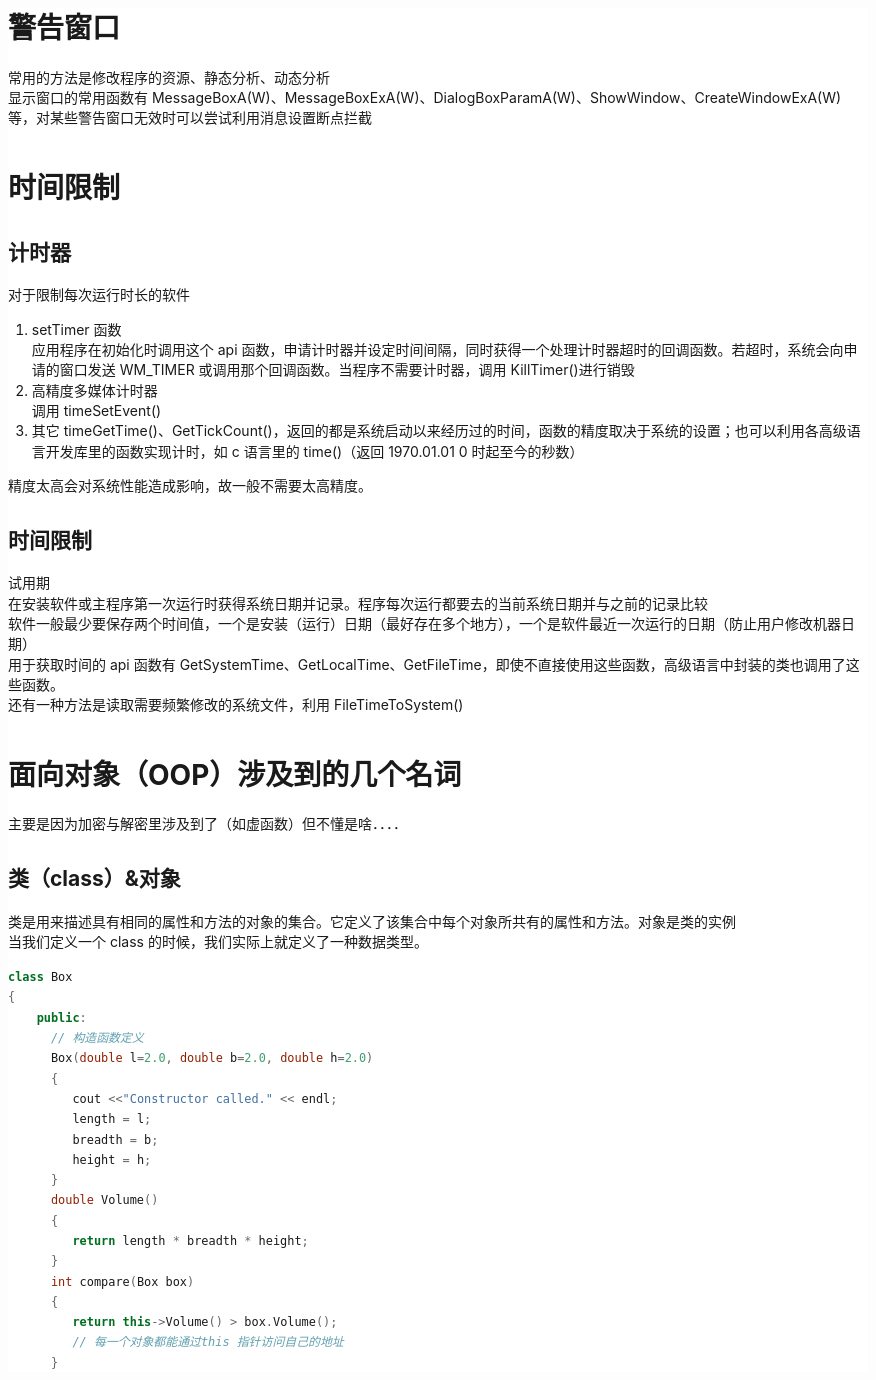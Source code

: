 # 警告窗口

常用的方法是修改程序的资源、静态分析、动态分析  
显示窗口的常用函数有 MessageBoxA(W)、MessageBoxExA(W)、DialogBoxParamA(W)、ShowWindow、CreateWindowExA(W)等，对某些警告窗口无效时可以尝试利用消息设置断点拦截

# 时间限制

## 计时器

对于限制每次运行时长的软件

1. setTimer 函数  
   应用程序在初始化时调用这个 api 函数，申请计时器并设定时间间隔，同时获得一个处理计时器超时的回调函数。若超时，系统会向申请的窗口发送 WM_TIMER 或调用那个回调函数。当程序不需要计时器，调用 KillTimer()进行销毁
2. 高精度多媒体计时器  
   调用 timeSetEvent()
3. 其它
   timeGetTime()、GetTickCount()，返回的都是系统启动以来经历过的时间，函数的精度取决于系统的设置；也可以利用各高级语言开发库里的函数实现计时，如 c 语言里的 time()（返回 1970.01.01 0 时起至今的秒数）

精度太高会对系统性能造成影响，故一般不需要太高精度。

## 时间限制

试用期  
在安装软件或主程序第一次运行时获得系统日期并记录。程序每次运行都要去的当前系统日期并与之前的记录比较  
软件一般最少要保存两个时间值，一个是安装（运行）日期（最好存在多个地方），一个是软件最近一次运行的日期（防止用户修改机器日期）  
用于获取时间的 api 函数有 GetSystemTime、GetLocalTime、GetFileTime，即使不直接使用这些函数，高级语言中封装的类也调用了这些函数。  
还有一种方法是读取需要频繁修改的系统文件，利用 FileTimeToSystem()

# 面向对象（OOP）涉及到的几个名词

主要是因为加密与解密里涉及到了（如虚函数）但不懂是啥．．．．

## 类（class）&对象

类是用来描述具有相同的属性和方法的对象的集合。它定义了该集合中每个对象所共有的属性和方法。对象是类的实例  
当我们定义一个 class 的时候，我们实际上就定义了一种数据类型。

```c++
class Box
{
    public:
      // 构造函数定义
      Box(double l=2.0, double b=2.0, double h=2.0)
      {
         cout <<"Constructor called." << endl;
         length = l;
         breadth = b;
         height = h;
      }
      double Volume()
      {
         return length * breadth * height;
      }
      int compare(Box box)
      {
         return this->Volume() > box.Volume();
         // 每一个对象都能通过this 指针访问自己的地址
      }
```